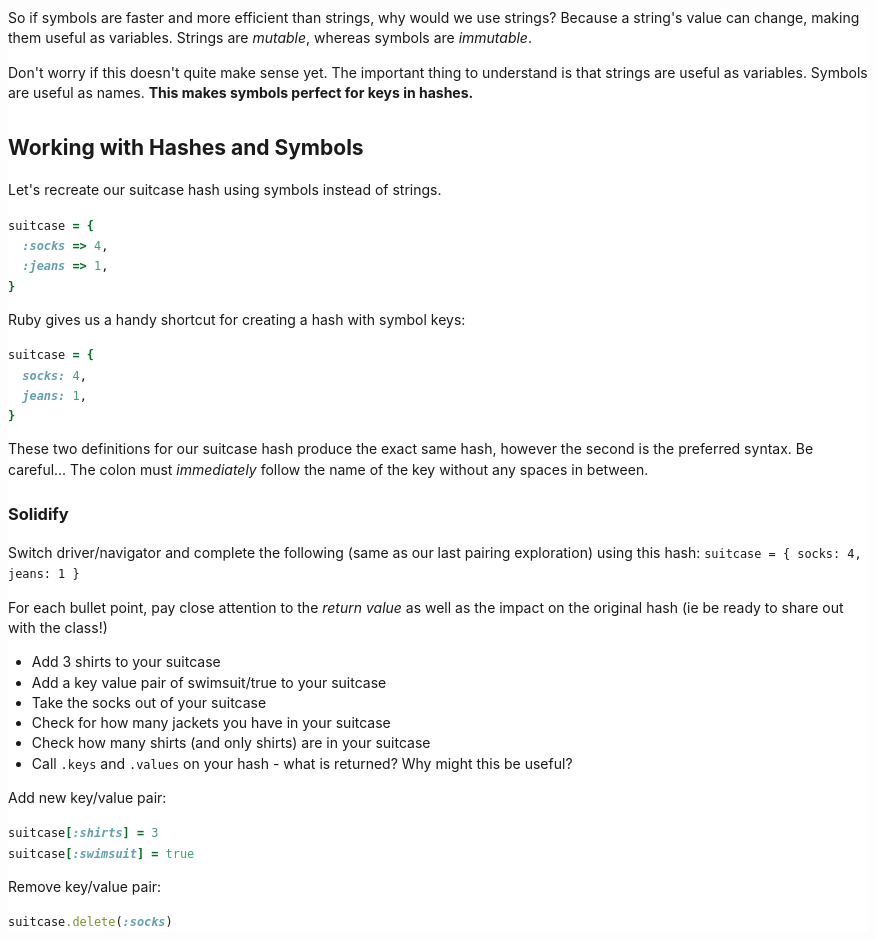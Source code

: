 So if symbols are faster and more efficient than strings, why would we use strings? Because a string's value can change, making them useful as variables. Strings are *mutable*, whereas symbols are *immutable*.

Don't worry if this doesn't quite make sense yet. The important thing to understand is that strings are useful as variables. Symbols are useful as names. **This makes symbols perfect for keys in hashes.**

## Working with Hashes and Symbols

Let's recreate our suitcase hash using symbols instead of strings.

```ruby
suitcase = {
  :socks => 4,
  :jeans => 1,
}
```

Ruby gives us a handy shortcut for creating a hash with symbol keys:

```ruby
suitcase = {
  socks: 4,
  jeans: 1,
}
```

These two definitions for our suitcase hash produce the exact same hash, however the second is the preferred syntax. Be careful... The colon must _immediately_ follow the name of the key without any spaces in between.

### Solidify

Switch driver/navigator and complete the following (same as our last pairing exploration) using this hash: `suitcase = { socks: 4, jeans: 1 }`

For each bullet point, pay close attention to the _return value_ as well as the impact on the original hash (ie be ready to share out with the class!)

* Add 3 shirts to your suitcase
* Add a key value pair of swimsuit/true to your suitcase
* Take the socks out of your suitcase
* Check for how many jackets you have in your suitcase
* Check how many shirts (and only shirts) are in your suitcase
* Call `.keys` and `.values` on your hash - what is returned? Why might this be useful?

Add new key/value pair:

```ruby
suitcase[:shirts] = 3
suitcase[:swimsuit] = true
```

Remove key/value pair:

```ruby
suitcase.delete(:socks)
```
